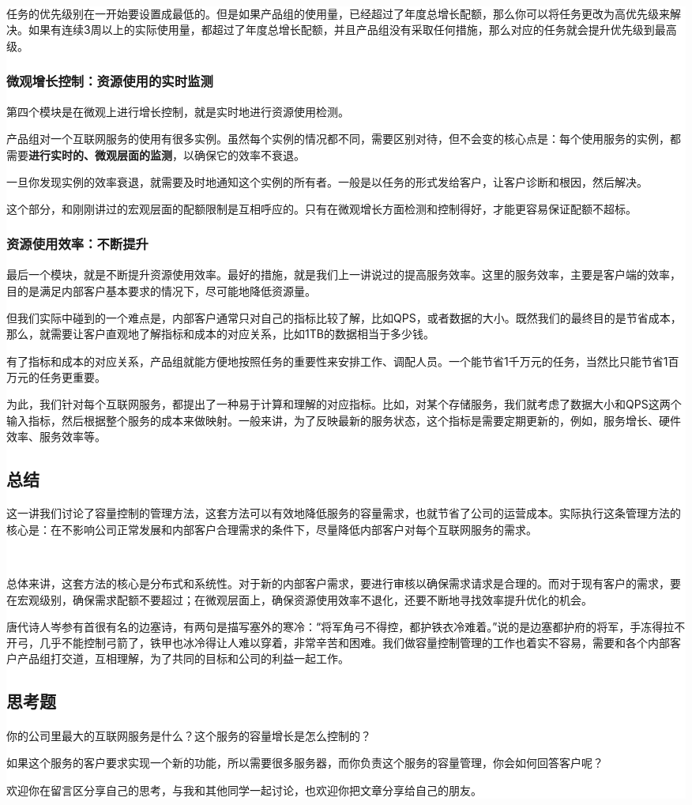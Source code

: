 任务的优先级别在一开始要设置成最低的。但是如果产品组的使用量，已经超过了年度总增长配额，那么你可以将任务更改为高优先级来解决。如果有连续3周以上的实际使用量，都超过了年度总增长配额，并且产品组没有采取任何措施，那么对应的任务就会提升优先级到最高级。

### 微观增长控制：资源使用的实时监测

第四个模块是在微观上进行增长控制，就是实时地进行资源使用检测。

产品组对一个互联网服务的使用有很多实例。虽然每个实例的情况都不同，需要区别对待，但不会变的核心点是：每个使用服务的实例，都需要**进行实时的、微观层面的监测**，以确保它的效率不衰退。

一旦你发现实例的效率衰退，就需要及时地通知这个实例的所有者。一般是以任务的形式发给客户，让客户诊断和根因，然后解决。

这个部分，和刚刚讲过的宏观层面的配额限制是互相呼应的。只有在微观增长方面检测和控制得好，才能更容易保证配额不超标。

### 资源使用效率：不断提升

最后一个模块，就是不断提升资源使用效率。最好的措施，就是我们上一讲说过的提高服务效率。这里的服务效率，主要是客户端的效率，目的是满足内部客户基本要求的情况下，尽可能地降低资源量。

但我们实际中碰到的一个难点是，内部客户通常只对自己的指标比较了解，比如QPS，或者数据的大小。既然我们的最终目的是节省成本，那么，就需要让客户直观地了解指标和成本的对应关系，比如1TB的数据相当于多少钱。

有了指标和成本的对应关系，产品组就能方便地按照任务的重要性来安排工作、调配人员。一个能节省1千万元的任务，当然比只能节省1百万元的任务更重要。

为此，我们针对每个互联网服务，都提出了一种易于计算和理解的对应指标。比如，对某个存储服务，我们就考虑了数据大小和QPS这两个输入指标，然后根据整个服务的成本来做映射。一般来讲，为了反映最新的服务状态，这个指标是需要定期更新的，例如，服务增长、硬件效率、服务效率等。

## 总结

这一讲我们讨论了容量控制的管理方法，这套方法可以有效地降低服务的容量需求，也就节省了公司的运营成本。实际执行这条管理方法的核心是：在不影响公司正常发展和内部客户合理需求的条件下，尽量降低内部客户对每个互联网服务的需求。

<img src="https://static001.geekbang.org/resource/image/9f/71/9f58d7822457afec81a953d09218a271.png" alt="">

总体来讲，这套方法的核心是分布式和系统性。对于新的内部客户需求，要进行审核以确保需求请求是合理的。而对于现有客户的需求，要在宏观级别，确保需求配额不要超过；在微观层面上，确保资源使用效率不退化，还要不断地寻找效率提升优化的机会。

唐代诗人岑参有首很有名的边塞诗，有两句是描写塞外的寒冷：“将军角弓不得控，都护铁衣冷难着。”说的是边塞都护府的将军，手冻得拉不开弓，几乎不能控制弓箭了，铁甲也冰冷得让人难以穿着，非常辛苦和困难。我们做容量控制管理的工作也着实不容易，需要和各个内部客户产品组打交道，互相理解，为了共同的目标和公司的利益一起工作。

## 思考题

你的公司里最大的互联网服务是什么？这个服务的容量增长是怎么控制的？

如果这个服务的客户要求实现一个新的功能，所以需要很多服务器，而你负责这个服务的容量管理，你会如何回答客户呢？

欢迎你在留言区分享自己的思考，与我和其他同学一起讨论，也欢迎你把文章分享给自己的朋友。
